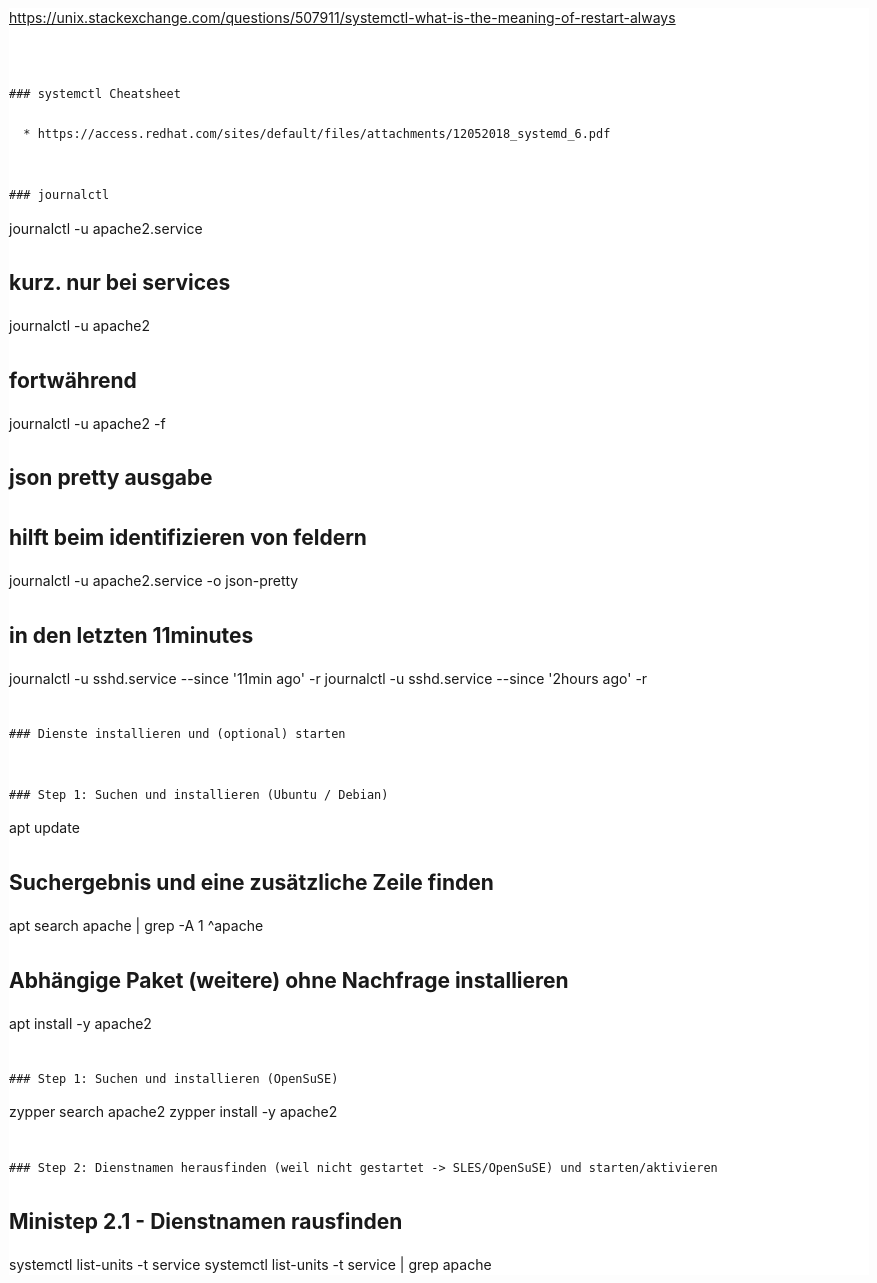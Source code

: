 
https://unix.stackexchange.com/questions/507911/systemctl-what-is-the-meaning-of-restart-always

```


### systemctl Cheatsheet 

  * https://access.redhat.com/sites/default/files/attachments/12052018_systemd_6.pdf


### journalctl 

```
journalctl -u apache2.service 
## kurz. nur bei services 
journalctl -u apache2

## fortwährend 
journalctl -u apache2 -f 

## json pretty ausgabe
## hilft beim identifizieren von feldern 
journalctl -u apache2.service -o json-pretty

## in den letzten 11minutes 
journalctl -u sshd.service --since '11min ago'  -r
journalctl -u sshd.service --since '2hours ago'  -r
```

### Dienste installieren und (optional) starten


### Step 1: Suchen und installieren (Ubuntu / Debian) 

```
apt update 
## Suchergebnis und eine zusätzliche Zeile finden 
apt search apache | grep -A 1 ^apache
## Abhängige Paket (weitere) ohne Nachfrage installieren 
apt install -y apache2 
```

### Step 1: Suchen und installieren (OpenSuSE) 

```
zypper search apache2 
zypper install -y apache2 
```

### Step 2: Dienstnamen herausfinden (weil nicht gestartet -> SLES/OpenSuSE) und starten/aktivieren

```
## Ministep 2.1 - Dienstnamen rausfinden
systemctl list-units -t service 
systemctl list-units -t service | grep apache
